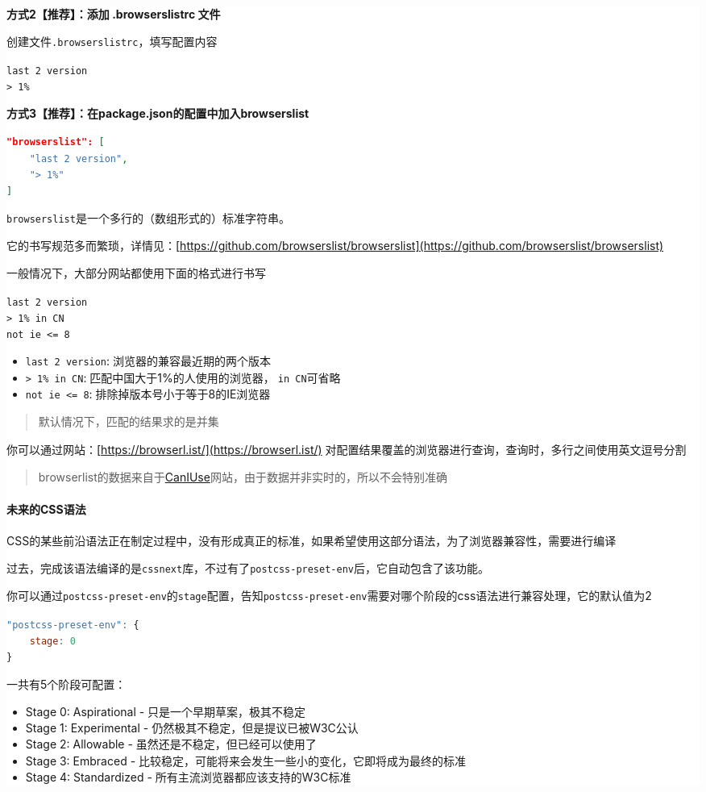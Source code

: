 **方式2【推荐】：添加 .browserslistrc 文件**

创建文件`.browserslistrc`，填写配置内容

```
last 2 version
> 1%
```

**方式3【推荐】：在package.json的配置中加入browserslist**

```json
"browserslist": [
    "last 2 version",
    "> 1%"
]
```

`browserslist`是一个多行的（数组形式的）标准字符串。

它的书写规范多而繁琐，详情见：[https://github.com/browserslist/browserslist](https://github.com/browserslist/browserslist)

一般情况下，大部分网站都使用下面的格式进行书写

```
last 2 version
> 1% in CN
not ie <= 8
```

- `last 2 version`: 浏览器的兼容最近期的两个版本
- `> 1% in CN`: 匹配中国大于1%的人使用的浏览器， `in CN`可省略
- `not ie <= 8`: 排除掉版本号小于等于8的IE浏览器

> 默认情况下，匹配的结果求的是并集


你可以通过网站：[https://browserl.ist/](https://browserl.ist/) 对配置结果覆盖的浏览器进行查询，查询时，多行之间使用英文逗号分割

> browserlist的数据来自于[CanIUse](http://caniuse.com/)网站，由于数据并非实时的，所以不会特别准确


#### 未来的CSS语法

CSS的某些前沿语法正在制定过程中，没有形成真正的标准，如果希望使用这部分语法，为了浏览器兼容性，需要进行编译

过去，完成该语法编译的是`cssnext`库，不过有了`postcss-preset-env`后，它自动包含了该功能。

你可以通过`postcss-preset-env`的`stage`配置，告知`postcss-preset-env`需要对哪个阶段的css语法进行兼容处理，它的默认值为2

```javascript
"postcss-preset-env": {
    stage: 0
}
```

一共有5个阶段可配置：

- Stage 0: Aspirational - 只是一个早期草案，极其不稳定
- Stage 1: Experimental - 仍然极其不稳定，但是提议已被W3C公认
- Stage 2: Allowable - 虽然还是不稳定，但已经可以使用了
- Stage 3: Embraced - 比较稳定，可能将来会发生一些小的变化，它即将成为最终的标准
- Stage 4: Standardized - 所有主流浏览器都应该支持的W3C标准
